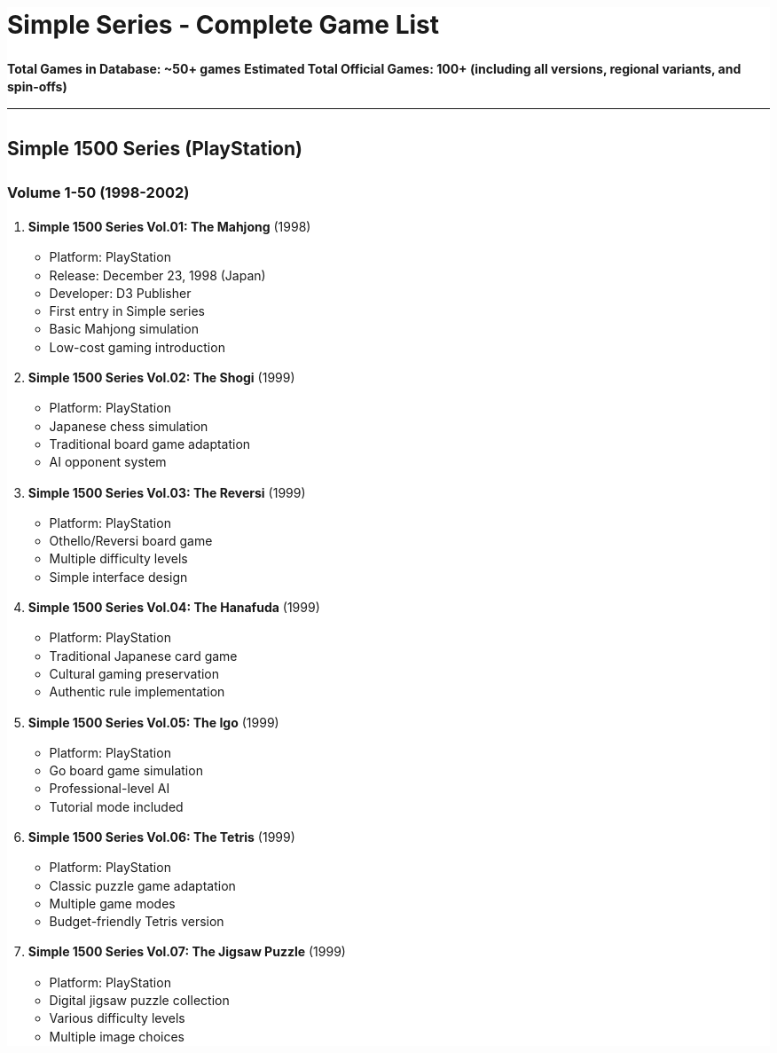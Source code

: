 # Simple Series - Complete Game List

**Total Games in Database: ~50+ games**
**Estimated Total Official Games: 100+ (including all versions, regional variants, and spin-offs)**

---

## Simple 1500 Series (PlayStation)

### Volume 1-50 (1998-2002)
1. **Simple 1500 Series Vol.01: The Mahjong** (1998)
   - Platform: PlayStation
   - Release: December 23, 1998 (Japan)
   - Developer: D3 Publisher
   - First entry in Simple series
   - Basic Mahjong simulation
   - Low-cost gaming introduction

2. **Simple 1500 Series Vol.02: The Shogi** (1999)
   - Platform: PlayStation
   - Japanese chess simulation
   - Traditional board game adaptation
   - AI opponent system

3. **Simple 1500 Series Vol.03: The Reversi** (1999)
   - Platform: PlayStation
   - Othello/Reversi board game
   - Multiple difficulty levels
   - Simple interface design

4. **Simple 1500 Series Vol.04: The Hanafuda** (1999)
   - Platform: PlayStation
   - Traditional Japanese card game
   - Cultural gaming preservation
   - Authentic rule implementation

5. **Simple 1500 Series Vol.05: The Igo** (1999)
   - Platform: PlayStation
   - Go board game simulation
   - Professional-level AI
   - Tutorial mode included

6. **Simple 1500 Series Vol.06: The Tetris** (1999)
   - Platform: PlayStation
   - Classic puzzle game adaptation
   - Multiple game modes
   - Budget-friendly Tetris version

7. **Simple 1500 Series Vol.07: The Jigsaw Puzzle** (1999)
   - Platform: PlayStation
   - Digital jigsaw puzzle collection
   - Various difficulty levels
   - Multiple image choices
